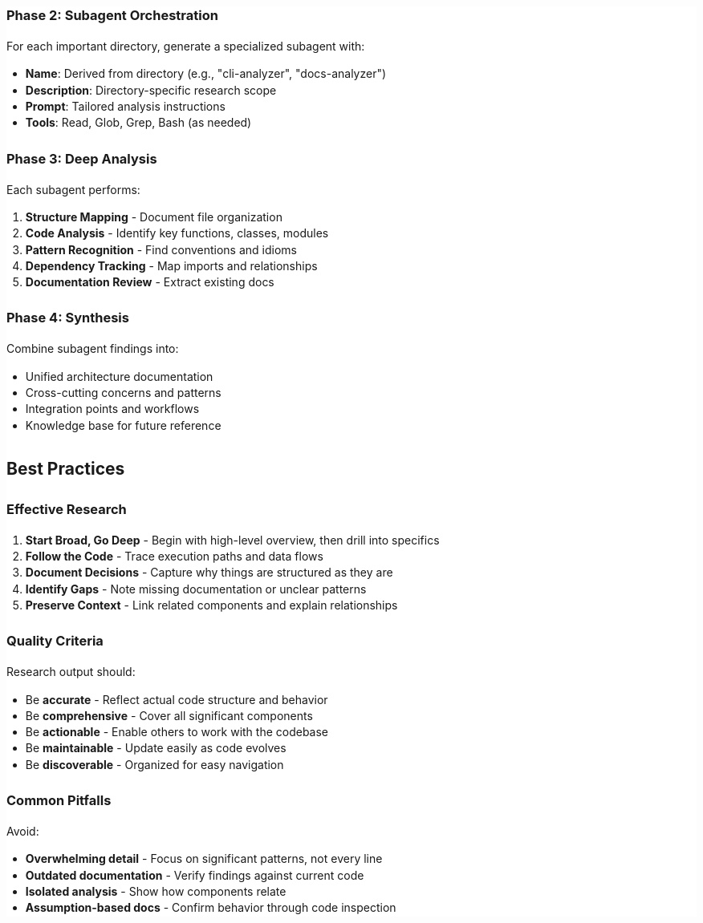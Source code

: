 ### Phase 2: Subagent Orchestration

For each important directory, generate a specialized subagent with:
- **Name**: Derived from directory (e.g., "cli-analyzer", "docs-analyzer")
- **Description**: Directory-specific research scope
- **Prompt**: Tailored analysis instructions
- **Tools**: Read, Glob, Grep, Bash (as needed)

### Phase 3: Deep Analysis

Each subagent performs:
1. **Structure Mapping** - Document file organization
2. **Code Analysis** - Identify key functions, classes, modules
3. **Pattern Recognition** - Find conventions and idioms
4. **Dependency Tracking** - Map imports and relationships
5. **Documentation Review** - Extract existing docs

### Phase 4: Synthesis

Combine subagent findings into:
- Unified architecture documentation
- Cross-cutting concerns and patterns
- Integration points and workflows
- Knowledge base for future reference

## Best Practices

### Effective Research

1. **Start Broad, Go Deep** - Begin with high-level overview, then drill into specifics
2. **Follow the Code** - Trace execution paths and data flows
3. **Document Decisions** - Capture why things are structured as they are
4. **Identify Gaps** - Note missing documentation or unclear patterns
5. **Preserve Context** - Link related components and explain relationships

### Quality Criteria

Research output should:
- Be **accurate** - Reflect actual code structure and behavior
- Be **comprehensive** - Cover all significant components
- Be **actionable** - Enable others to work with the codebase
- Be **maintainable** - Update easily as code evolves
- Be **discoverable** - Organized for easy navigation

### Common Pitfalls

Avoid:
- **Overwhelming detail** - Focus on significant patterns, not every line
- **Outdated documentation** - Verify findings against current code
- **Isolated analysis** - Show how components relate
- **Assumption-based docs** - Confirm behavior through code inspection

